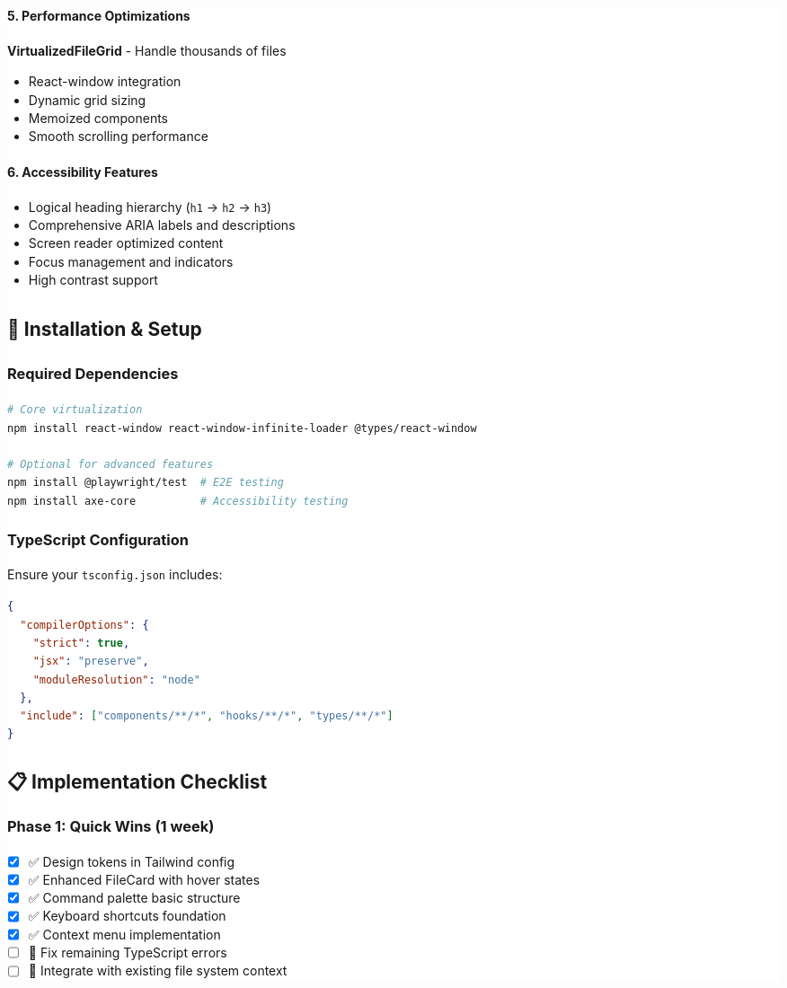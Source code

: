#### 5. **Performance Optimizations**

**VirtualizedFileGrid** - Handle thousands of files
- React-window integration
- Dynamic grid sizing
- Memoized components
- Smooth scrolling performance

#### 6. **Accessibility Features**
- Logical heading hierarchy (`h1` → `h2` → `h3`)
- Comprehensive ARIA labels and descriptions
- Screen reader optimized content
- Focus management and indicators
- High contrast support

## 🔧 Installation & Setup

### Required Dependencies
```bash
# Core virtualization
npm install react-window react-window-infinite-loader @types/react-window

# Optional for advanced features
npm install @playwright/test  # E2E testing
npm install axe-core          # Accessibility testing
```

### TypeScript Configuration
Ensure your `tsconfig.json` includes:
```json
{
  "compilerOptions": {
    "strict": true,
    "jsx": "preserve",
    "moduleResolution": "node"
  },
  "include": ["components/**/*", "hooks/**/*", "types/**/*"]
}
```

## 📋 Implementation Checklist

### Phase 1: Quick Wins (1 week)
- [x] ✅ Design tokens in Tailwind config
- [x] ✅ Enhanced FileCard with hover states
- [x] ✅ Command palette basic structure
- [x] ✅ Keyboard shortcuts foundation
- [x] ✅ Context menu implementation
- [ ] 🔄 Fix remaining TypeScript errors
- [ ] 🔄 Integrate with existing file system context
